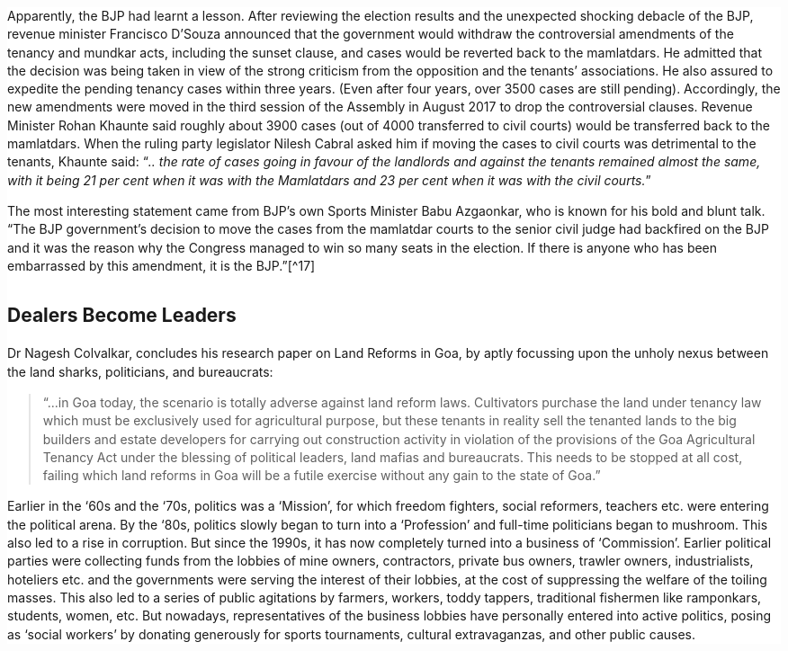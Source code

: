 Apparently, the BJP had learnt a lesson. After reviewing the election
results and the unexpected shocking debacle of the BJP, revenue
minister Francisco D’Souza announced that the government would
withdraw the controversial amendments of the tenancy and mundkar acts,
including the sunset clause, and cases would be reverted back to the
mamlatdars. He admitted that the decision was being taken in view of
the strong criticism from the opposition and the tenants’
associations. He also assured to expedite the pending tenancy cases
within three years. (Even after four years, over 3500 cases are still
pending).  Accordingly, the new amendments were moved in the third
session of the Assembly in August 2017 to drop the controversial
clauses. Revenue Minister Rohan Khaunte said roughly about 3900 cases
(out of 4000 transferred to civil courts) would be transferred back to
the mamlatdars. When the ruling party legislator Nilesh Cabral asked
him if moving the cases to civil courts was detrimental to the
tenants, Khaunte said: “*.. the rate of cases going in favour of the
landlords and against the tenants remained almost the same, with it
being 21 per cent when it was with the Mamlatdars and 23 per cent when
it was with the civil courts.*”

The most interesting statement came from BJP’s own Sports Minister
Babu Azgaonkar, who is known for his bold and blunt talk. “The BJP
government’s decision to move the cases from the mamlatdar courts to
the senior civil judge had backfired on the BJP and it was the reason
why the Congress managed to win so many seats in the election. If
there is anyone who has been embarrassed by this amendment, it is the
BJP.”[^17]

## Dealers Become Leaders

Dr Nagesh Colvalkar, concludes his research paper on
Land Reforms in Goa, by aptly focussing upon the unholy nexus
between the land sharks, politicians, and bureaucrats:

> “...in Goa today, the scenario is totally adverse against land reform
> laws. Cultivators purchase the land under tenancy law which must be
> exclusively used for agricultural purpose, but these tenants in
> reality sell the tenanted lands to the big builders and estate
> developers for carrying out construction activity in violation of the
> provisions of the Goa Agricultural Tenancy Act under the blessing of
> political leaders, land mafias and bureaucrats. This needs to be
> stopped at all cost, failing which land reforms in Goa will be a
> futile exercise without any gain to the state of Goa.”

Earlier in the ‘60s and the ‘70s, politics was a ‘Mission’, for which
freedom fighters, social reformers, teachers etc.  were entering the
political arena. By the ‘80s, politics slowly began to turn into a
‘Profession’ and full-time politicians began to mushroom. This also
led to a rise in corruption. But since the 1990s, it has now
completely turned into a business of ‘Commission’. Earlier political
parties were collecting funds from the lobbies of mine owners,
contractors, private bus owners, trawler owners, industrialists,
hoteliers etc. and the governments were serving the interest of their
lobbies, at the cost of suppressing the welfare of the toiling
masses. This also led to a series of public agitations by farmers,
workers, toddy tappers, traditional fishermen like ramponkars,
students, women, etc. But nowadays, representatives of the business
lobbies have personally entered into active politics, posing as
‘social workers’ by donating generously for sports tournaments,
cultural extravaganzas, and other public causes.
